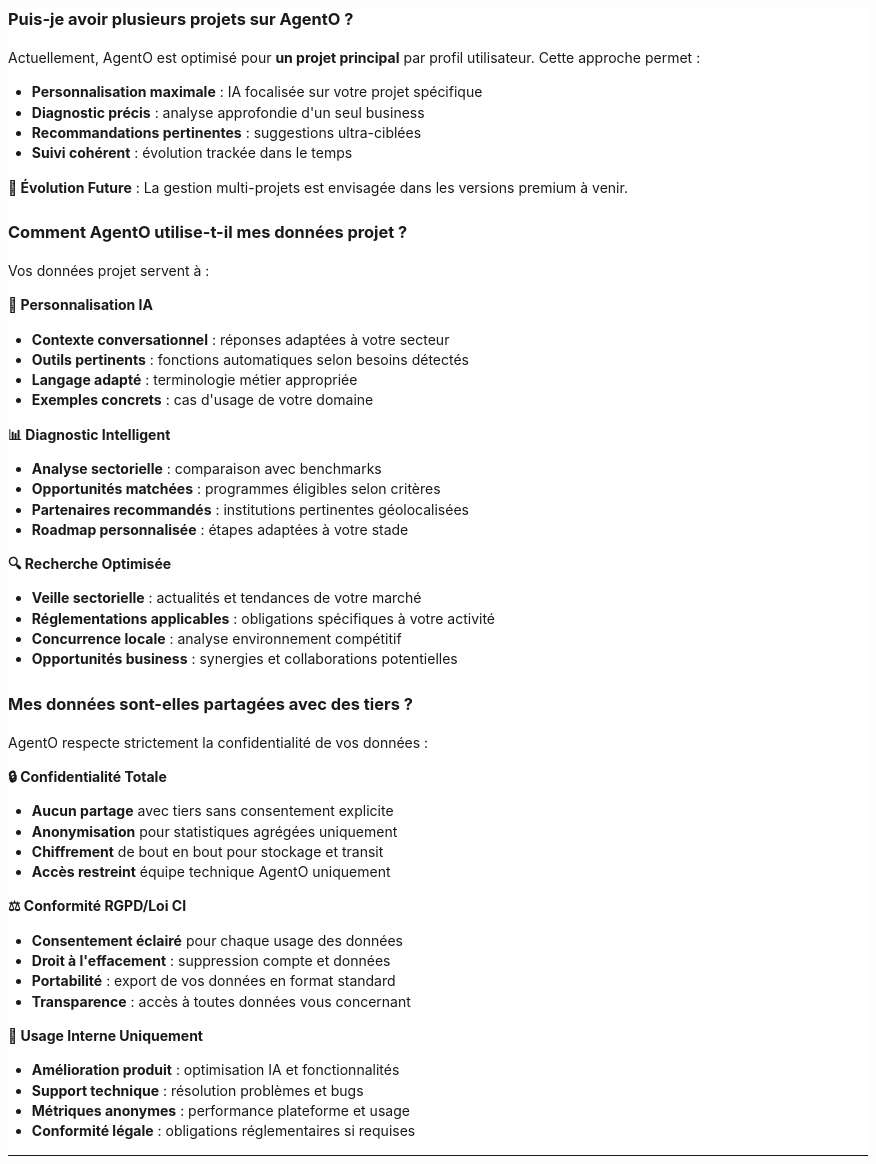 ### **Puis-je avoir plusieurs projets sur AgentO ?**

Actuellement, AgentO est optimisé pour **un projet principal** par profil utilisateur. Cette approche permet :

- **Personnalisation maximale** : IA focalisée sur votre projet spécifique
- **Diagnostic précis** : analyse approfondie d'un seul business
- **Recommandations pertinentes** : suggestions ultra-ciblées
- **Suivi cohérent** : évolution trackée dans le temps

**🔮 Évolution Future** : La gestion multi-projets est envisagée dans les versions premium à venir.

### **Comment AgentO utilise-t-il mes données projet ?**

Vos données projet servent à :

**🎯 Personnalisation IA**
- **Contexte conversationnel** : réponses adaptées à votre secteur
- **Outils pertinents** : fonctions automatiques selon besoins détectés
- **Langage adapté** : terminologie métier appropriée
- **Exemples concrets** : cas d'usage de votre domaine

**📊 Diagnostic Intelligent**
- **Analyse sectorielle** : comparaison avec benchmarks
- **Opportunités matchées** : programmes éligibles selon critères
- **Partenaires recommandés** : institutions pertinentes géolocalisées
- **Roadmap personnalisée** : étapes adaptées à votre stade

**🔍 Recherche Optimisée**
- **Veille sectorielle** : actualités et tendances de votre marché
- **Réglementations applicables** : obligations spécifiques à votre activité
- **Concurrence locale** : analyse environnement compétitif
- **Opportunités business** : synergies et collaborations potentielles

### **Mes données sont-elles partagées avec des tiers ?**

AgentO respecte strictement la confidentialité de vos données :

**🔒 Confidentialité Totale**
- **Aucun partage** avec tiers sans consentement explicite
- **Anonymisation** pour statistiques agrégées uniquement
- **Chiffrement** de bout en bout pour stockage et transit
- **Accès restreint** équipe technique AgentO uniquement

**⚖️ Conformité RGPD/Loi CI**
- **Consentement éclairé** pour chaque usage des données
- **Droit à l'effacement** : suppression compte et données
- **Portabilité** : export de vos données en format standard
- **Transparence** : accès à toutes données vous concernant

**🤝 Usage Interne Uniquement**
- **Amélioration produit** : optimisation IA et fonctionnalités
- **Support technique** : résolution problèmes et bugs
- **Métriques anonymes** : performance plateforme et usage
- **Conformité légale** : obligations réglementaires si requises

---